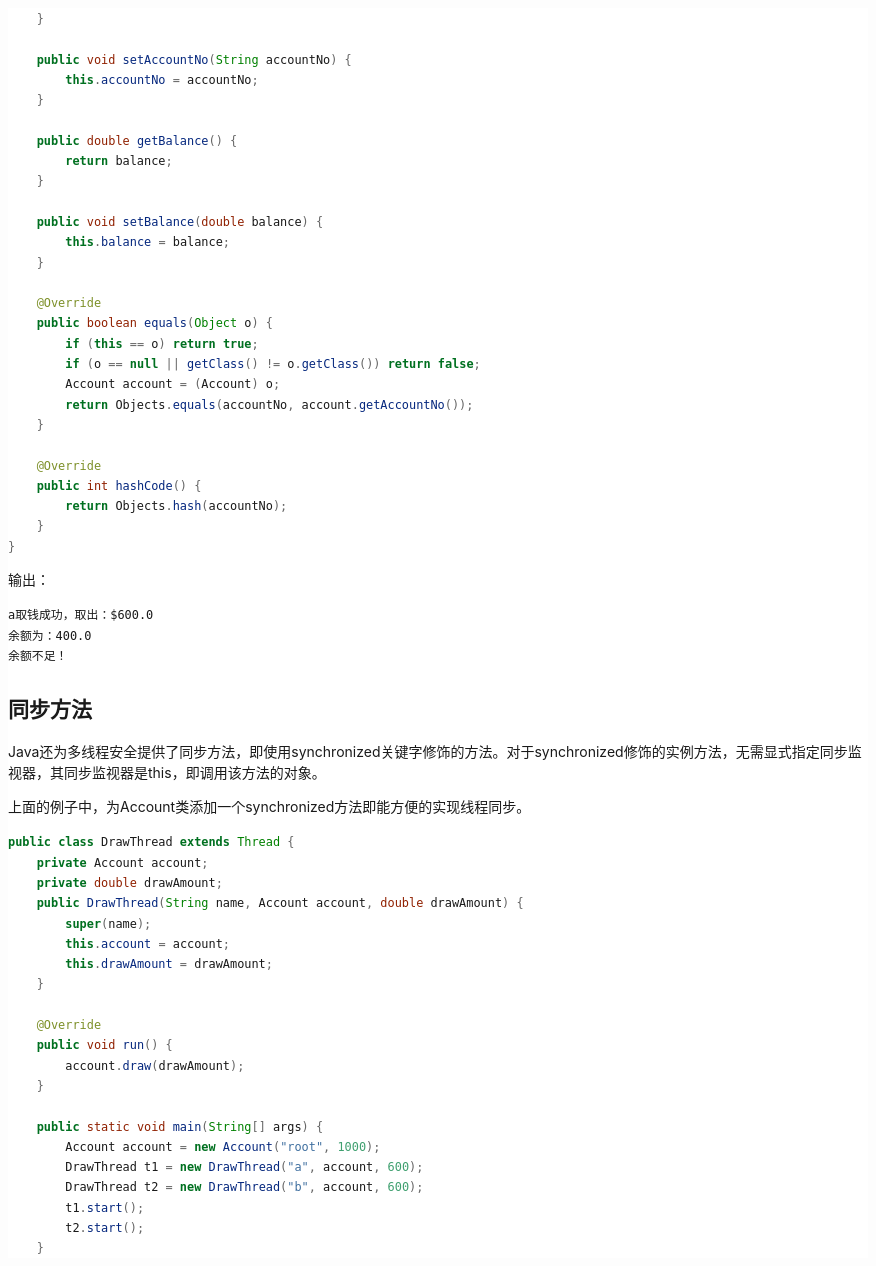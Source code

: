 ```java
    }

    public void setAccountNo(String accountNo) {
        this.accountNo = accountNo;
    }

    public double getBalance() {
        return balance;
    }

    public void setBalance(double balance) {
        this.balance = balance;
    }

    @Override
    public boolean equals(Object o) {
        if (this == o) return true;
        if (o == null || getClass() != o.getClass()) return false;
        Account account = (Account) o;
        return Objects.equals(accountNo, account.getAccountNo());
    }

    @Override
    public int hashCode() {
        return Objects.hash(accountNo);
    }
}
```

输出：

```
a取钱成功，取出：$600.0
余额为：400.0
余额不足！
```

## 同步方法

Java还为多线程安全提供了同步方法，即使用synchronized关键字修饰的方法。对于synchronized修饰的实例方法，无需显式指定同步监视器，其同步监视器是this，即调用该方法的对象。

上面的例子中，为Account类添加一个synchronized方法即能方便的实现线程同步。

```java
public class DrawThread extends Thread {
    private Account account;
    private double drawAmount;
    public DrawThread(String name, Account account, double drawAmount) {
        super(name);
        this.account = account;
        this.drawAmount = drawAmount;
    }

    @Override
    public void run() {
        account.draw(drawAmount);
    }

    public static void main(String[] args) {
        Account account = new Account("root", 1000);
        DrawThread t1 = new DrawThread("a", account, 600);
        DrawThread t2 = new DrawThread("b", account, 600);
        t1.start();
        t2.start();
    }
```
